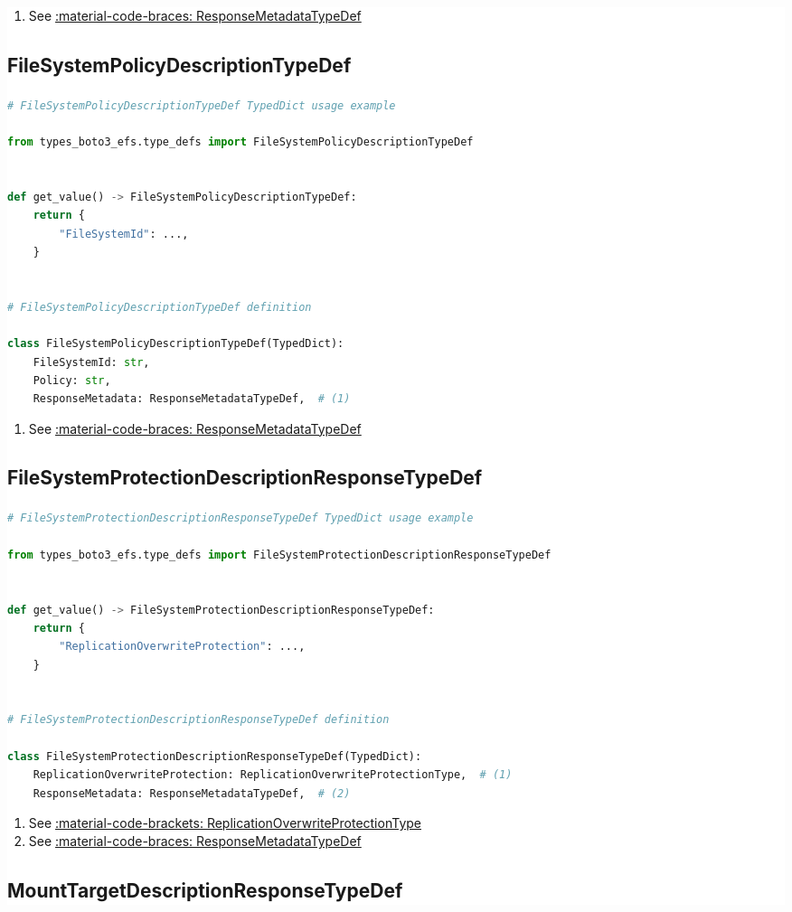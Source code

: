 1. See [:material-code-braces: ResponseMetadataTypeDef](./type_defs.md#responsemetadatatypedef)

## FileSystemPolicyDescriptionTypeDef

```python
# FileSystemPolicyDescriptionTypeDef TypedDict usage example

from types_boto3_efs.type_defs import FileSystemPolicyDescriptionTypeDef


def get_value() -> FileSystemPolicyDescriptionTypeDef:
    return {
        "FileSystemId": ...,
    }


# FileSystemPolicyDescriptionTypeDef definition

class FileSystemPolicyDescriptionTypeDef(TypedDict):
    FileSystemId: str,
    Policy: str,
    ResponseMetadata: ResponseMetadataTypeDef,  # (1)
```

1. See [:material-code-braces: ResponseMetadataTypeDef](./type_defs.md#responsemetadatatypedef)

## FileSystemProtectionDescriptionResponseTypeDef

```python
# FileSystemProtectionDescriptionResponseTypeDef TypedDict usage example

from types_boto3_efs.type_defs import FileSystemProtectionDescriptionResponseTypeDef


def get_value() -> FileSystemProtectionDescriptionResponseTypeDef:
    return {
        "ReplicationOverwriteProtection": ...,
    }


# FileSystemProtectionDescriptionResponseTypeDef definition

class FileSystemProtectionDescriptionResponseTypeDef(TypedDict):
    ReplicationOverwriteProtection: ReplicationOverwriteProtectionType,  # (1)
    ResponseMetadata: ResponseMetadataTypeDef,  # (2)
```

1. See [:material-code-brackets: ReplicationOverwriteProtectionType](./literals.md#replicationoverwriteprotectiontype)
2. See [:material-code-braces: ResponseMetadataTypeDef](./type_defs.md#responsemetadatatypedef)

## MountTargetDescriptionResponseTypeDef
